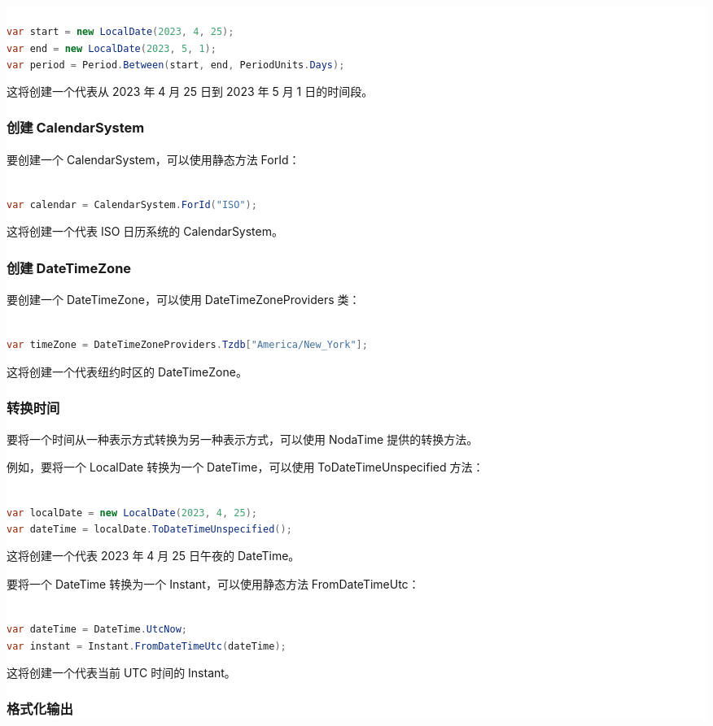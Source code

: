 ```csharp

var start = new LocalDate(2023, 4, 25);
var end = new LocalDate(2023, 5, 1);
var period = Period.Between(start, end, PeriodUnits.Days);
```



这将创建一个代表从 2023 年 4 月 25 日到 2023 年 5 月 1 日的时间段。
### 创建 CalendarSystem

要创建一个 CalendarSystem，可以使用静态方法 ForId：

```csharp

var calendar = CalendarSystem.ForId("ISO");
```



这将创建一个代表 ISO 日历系统的 CalendarSystem。
### 创建 DateTimeZone

要创建一个 DateTimeZone，可以使用 DateTimeZoneProviders 类：

```csharp

var timeZone = DateTimeZoneProviders.Tzdb["America/New_York"];
```



这将创建一个代表纽约时区的 DateTimeZone。
### 转换时间

要将一个时间从一种表示方式转换为另一种表示方式，可以使用 NodaTime 提供的转换方法。

例如，要将一个 LocalDate 转换为一个 DateTime，可以使用 ToDateTimeUnspecified 方法：

```csharp

var localDate = new LocalDate(2023, 4, 25);
var dateTime = localDate.ToDateTimeUnspecified();
```



这将创建一个代表 2023 年 4 月 25 日午夜的 DateTime。

要将一个 DateTime 转换为一个 Instant，可以使用静态方法 FromDateTimeUtc：

```csharp

var dateTime = DateTime.UtcNow;
var instant = Instant.FromDateTimeUtc(dateTime);
```



这将创建一个代表当前 UTC 时间的 Instant。
### 格式化输出
